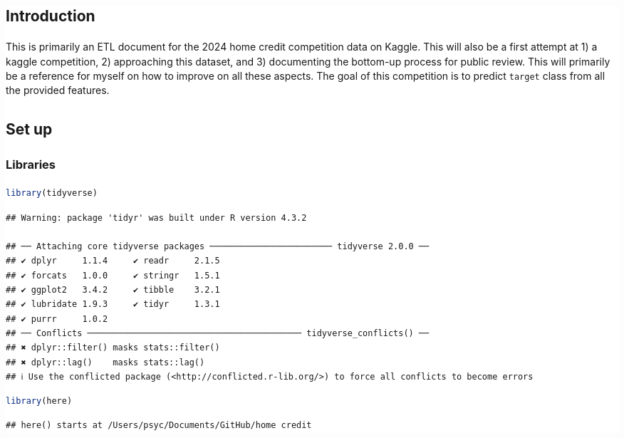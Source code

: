 ## Introduction

This is primarily an ETL document for the 2024 home credit competition
data on Kaggle. This will also be a first attempt at 1) a kaggle
competition, 2) approaching this dataset, and 3) documenting the
bottom-up process for public review. This will primarily be a reference
for myself on how to improve on all these aspects. The goal of this
competition is to predict `target` class from all the provided features.

## Set up

### Libraries

``` r
library(tidyverse)
```

    ## Warning: package 'tidyr' was built under R version 4.3.2

    ## ── Attaching core tidyverse packages ──────────────────────── tidyverse 2.0.0 ──
    ## ✔ dplyr     1.1.4     ✔ readr     2.1.5
    ## ✔ forcats   1.0.0     ✔ stringr   1.5.1
    ## ✔ ggplot2   3.4.2     ✔ tibble    3.2.1
    ## ✔ lubridate 1.9.3     ✔ tidyr     1.3.1
    ## ✔ purrr     1.0.2     
    ## ── Conflicts ────────────────────────────────────────── tidyverse_conflicts() ──
    ## ✖ dplyr::filter() masks stats::filter()
    ## ✖ dplyr::lag()    masks stats::lag()
    ## ℹ Use the conflicted package (<http://conflicted.r-lib.org/>) to force all conflicts to become errors

``` r
library(here)
```

    ## here() starts at /Users/psyc/Documents/GitHub/home credit
